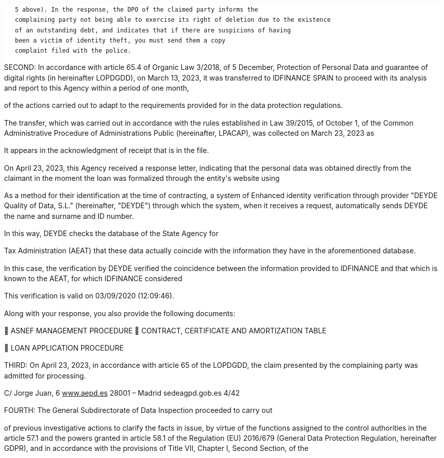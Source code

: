        5 above). In the response, the DPO of the claimed party informs the
       complaining party not being able to exercise its right of deletion due to the existence
       of an outstanding debt, and indicates that if there are suspicions of having
       been a victim of identity theft, you must send them a copy
       complaint filed with the police.

SECOND: In accordance with article 65.4 of Organic Law 3/2018, of 5
December, Protection of Personal Data and guarantee of digital rights (in
hereinafter LOPDGDD), on March 13, 2023, it was transferred to IDFINANCE SPAIN
to proceed with its analysis and report to this Agency within a period of one month,

of the actions carried out to adapt to the requirements provided for in the
data protection regulations.

The transfer, which was carried out in accordance with the rules established in Law 39/2015, of
October 1, of the Common Administrative Procedure of Administrations
Public (hereinafter, LPACAP), was collected on March 23, 2023 as

It appears in the acknowledgment of receipt that is in the file.

On April 23, 2023, this Agency received a response letter,
indicating that the personal data was obtained directly from the claimant in
the moment the loan was formalized through the entity's website using

As a method for their identification at the time of contracting, a system of
Enhanced identity verification through provider "DEYDE Quality of
Data, S.L." (hereinafter, "DEYDE") through which the system, when it receives a
request, automatically sends DEYDE the name and surname and ID number.

In this way, DEYDE checks the database of the State Agency for

Tax Administration (AEAT) that these data actually coincide with the
information they have in the aforementioned database.

In this case, the verification by DEYDE verified the coincidence between the information
provided to IDFINANCE and that which is known to the AEAT, for which IDFINANCE considered

This verification is valid on 03/09/2020 (12:09:46).

Along with your response, you also provide the following documents:

  ASNEF MANAGEMENT PROCEDURE
  CONTRACT, CERTIFICATE AND AMORTIZATION TABLE

  LOAN APPLICATION PROCEDURE

THIRD: On April 23, 2023, in accordance with article 65 of the
LOPDGDD, the claim presented by the complaining party was admitted for processing.

C/ Jorge Juan, 6 www.aepd.es
28001 – Madrid sedeagpd.gob.es 4/42

FOURTH: The General Subdirectorate of Data Inspection proceeded to carry out

of previous investigative actions to clarify the facts in
issue, by virtue of the functions assigned to the control authorities in the
article 57.1 and the powers granted in article 58.1 of the Regulation (EU)
2016/679 (General Data Protection Regulation, hereinafter GDPR), and
in accordance with the provisions of Title VII, Chapter I, Second Section, of the
